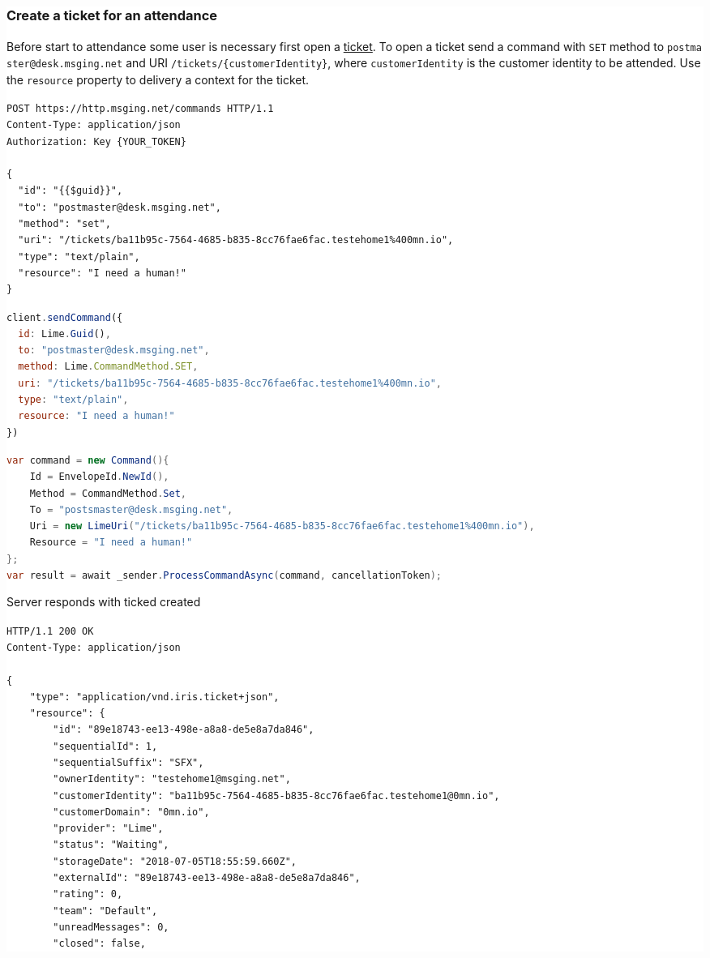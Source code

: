 ### Create a ticket for an attendance

Before start to attendance some user is necessary first open a [ticket](/#ticket).
To open a ticket send a command with `SET` method to `postmaster@desk.msging.net` and URI `/tickets/{customerIdentity}`, where `customerIdentity` is the customer identity to be attended. Use the `resource` property to delivery a context for the ticket.

```http
POST https://http.msging.net/commands HTTP/1.1
Content-Type: application/json
Authorization: Key {YOUR_TOKEN}

{
  "id": "{{$guid}}",
  "to": "postmaster@desk.msging.net",
  "method": "set",
  "uri": "/tickets/ba11b95c-7564-4685-b835-8cc76fae6fac.testehome1%400mn.io",
  "type": "text/plain",
  "resource": "I need a human!"
}
```

```javascript
client.sendCommand({
  id: Lime.Guid(),
  to: "postmaster@desk.msging.net",
  method: Lime.CommandMethod.SET,
  uri: "/tickets/ba11b95c-7564-4685-b835-8cc76fae6fac.testehome1%400mn.io",
  type: "text/plain",
  resource: "I need a human!"
})
```

```csharp
var command = new Command(){
    Id = EnvelopeId.NewId(),
    Method = CommandMethod.Set,
    To = "postsmaster@desk.msging.net",
    Uri = new LimeUri("/tickets/ba11b95c-7564-4685-b835-8cc76fae6fac.testehome1%400mn.io"),
    Resource = "I need a human!"
};
var result = await _sender.ProcessCommandAsync(command, cancellationToken);
```

Server responds with ticked created

```http
HTTP/1.1 200 OK
Content-Type: application/json

{
    "type": "application/vnd.iris.ticket+json",
    "resource": {
        "id": "89e18743-ee13-498e-a8a8-de5e8a7da846",
        "sequentialId": 1,
        "sequentialSuffix": "SFX",
        "ownerIdentity": "testehome1@msging.net",
        "customerIdentity": "ba11b95c-7564-4685-b835-8cc76fae6fac.testehome1@0mn.io",
        "customerDomain": "0mn.io",
        "provider": "Lime",
        "status": "Waiting",
        "storageDate": "2018-07-05T18:55:59.660Z",
        "externalId": "89e18743-ee13-498e-a8a8-de5e8a7da846",
        "rating": 0,
        "team": "Default",
        "unreadMessages": 0,
        "closed": false,
```